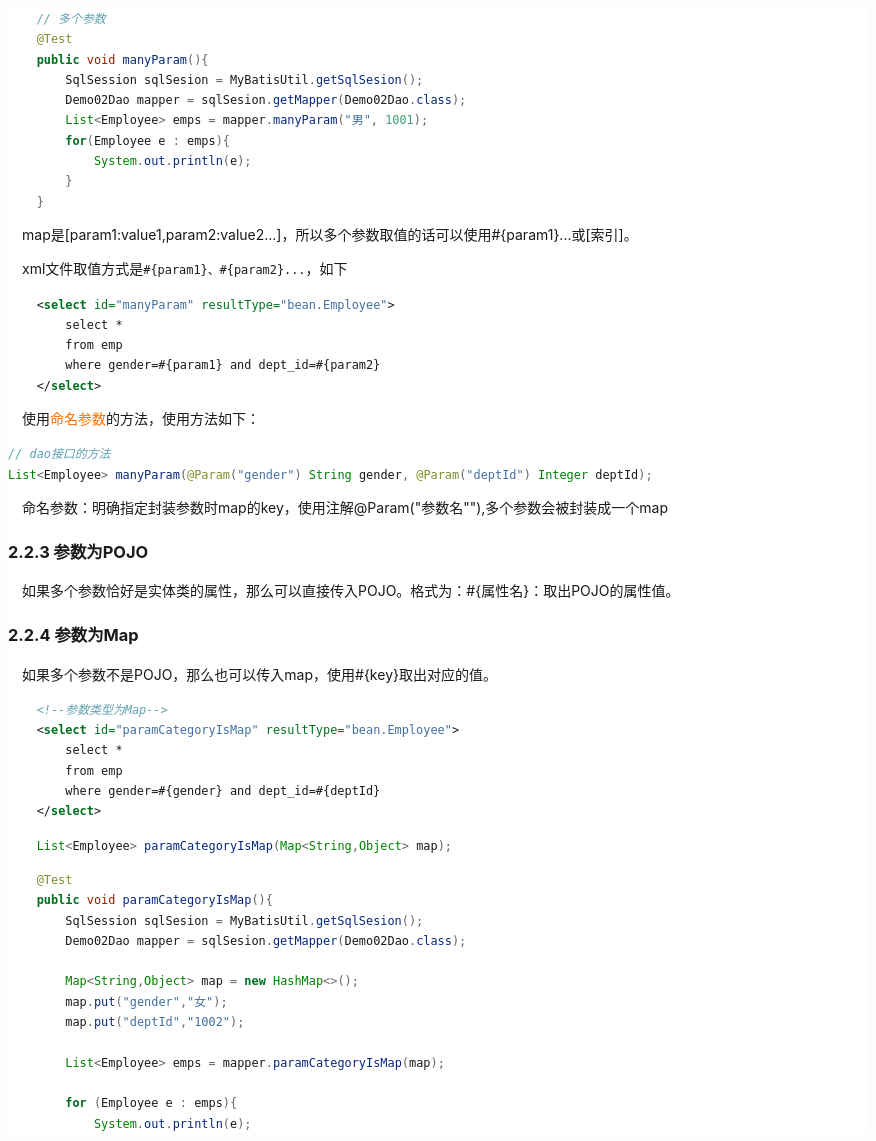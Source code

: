 ``` java
    // 多个参数
    @Test
    public void manyParam(){
        SqlSession sqlSesion = MyBatisUtil.getSqlSesion();
        Demo02Dao mapper = sqlSesion.getMapper(Demo02Dao.class);
        List<Employee> emps = mapper.manyParam("男", 1001);
        for(Employee e : emps){
            System.out.println(e);
        }
    }
```

&emsp;map是[param1:value1,param2:value2...]，所以多个参数取值的话可以使用#{param1}...或[索引]。

&emsp;xml文件取值方式是```#{param1}、#{param2}...```，如下

``` xml
    <select id="manyParam" resultType="bean.Employee">
        select *
        from emp
        where gender=#{param1} and dept_id=#{param2}
    </select>
```

&emsp;使用<font color=#ff700>命名参数</font>的方法，使用方法如下：

``` java
// dao接口的方法
List<Employee> manyParam(@Param("gender") String gender, @Param("deptId") Integer deptId);
```

&emsp;命名参数：明确指定封装参数时map的key，使用注解@Param("参数名""),多个参数会被封装成一个map



### 2.2.3 参数为POJO

&emsp;如果多个参数恰好是实体类的属性，那么可以直接传入POJO。格式为：#{属性名}：取出POJO的属性值。

### 2.2.4 参数为Map

&emsp;如果多个参数不是POJO，那么也可以传入map，使用#{key}取出对应的值。

``` xml
    <!--参数类型为Map-->
    <select id="paramCategoryIsMap" resultType="bean.Employee">
        select *
        from emp
        where gender=#{gender} and dept_id=#{deptId}
    </select>
```

``` java
    List<Employee> paramCategoryIsMap(Map<String,Object> map);
```

``` java
    @Test
    public void paramCategoryIsMap(){
        SqlSession sqlSesion = MyBatisUtil.getSqlSesion();
        Demo02Dao mapper = sqlSesion.getMapper(Demo02Dao.class);

        Map<String,Object> map = new HashMap<>();
        map.put("gender","女");
        map.put("deptId","1002");

        List<Employee> emps = mapper.paramCategoryIsMap(map);

        for (Employee e : emps){
            System.out.println(e);
```